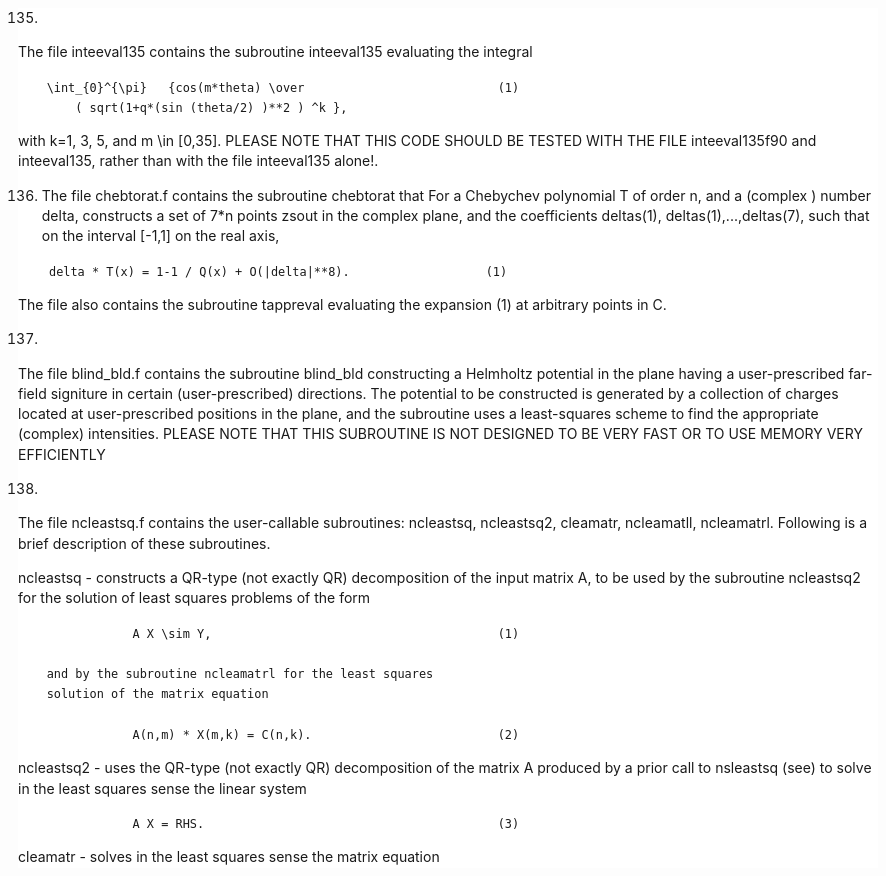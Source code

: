 135.
The file inteeval135 contains the subroutine inteeval135 evaluating
the integral

        \int_{0}^{\pi}   {cos(m*theta) \over                           (1)
            ( sqrt(1+q*(sin (theta/2) )**2 ) ^k },

with k=1, 3, 5, and m \in [0,35]. PLEASE NOTE THAT THIS CODE SHOULD BE
TESTED WITH THE FILE inteeval135f90 and inteeval135, rather than with 
the file inteeval135 alone!.
 
136. The file chebtorat.f contains the subroutine chebtorat that
For a Chebychev polynomial T of order n, and a (complex ) number 
delta, constructs a set of 7*n points zsout in the complex plane, 
and the coefficients deltas(1), deltas(1),...,deltas(7), such that 
on the interval [-1,1] on the real axis, 

          delta * T(x) = 1-1 / Q(x) + O(|delta|**8).                   (1)

The file also contains the subroutine tappreval evaluating the 
expansion (1) at arbitrary points in C.

137.
The file blind_bld.f contains the subroutine blind_bld constructing
a Helmholtz potential in the plane having a user-prescribed far-field
signiture in certain (user-prescribed) directions. The potential to be 
constructed is generated by a collection of charges located at 
user-prescribed positions in the plane, and the subroutine uses a
least-squares scheme to find the appropriate (complex) intensities. 
PLEASE NOTE THAT THIS SUBROUTINE IS NOT DESIGNED TO BE VERY FAST OR TO
USE MEMORY VERY EFFICIENTLY

138.
The file ncleastsq.f contains the user-callable subroutines: 
ncleastsq, ncleastsq2, cleamatr, ncleamatll, ncleamatrl. Following 
is a brief description of these subroutines. 

   ncleastsq - constructs a QR-type (not exactly QR) decomposition 
         of the input matrix A, to be used by the subroutine 
         ncleastsq2 for the solution of least squares problems of 
         the form 

                    A X \sim Y,                                        (1)

        and by the subroutine ncleamatrl for the least squares
        solution of the matrix equation

                    A(n,m) * X(m,k) = C(n,k).                          (2)

   ncleastsq2 - uses the QR-type (not exactly QR) decomposition
         of the matrix A produced by a prior call to nsleastsq (see)
         to solve in the least squares sense the linear system 

                    A X = RHS.                                         (3)

   cleamatr - solves in the least squares sense the matrix
        equation 

